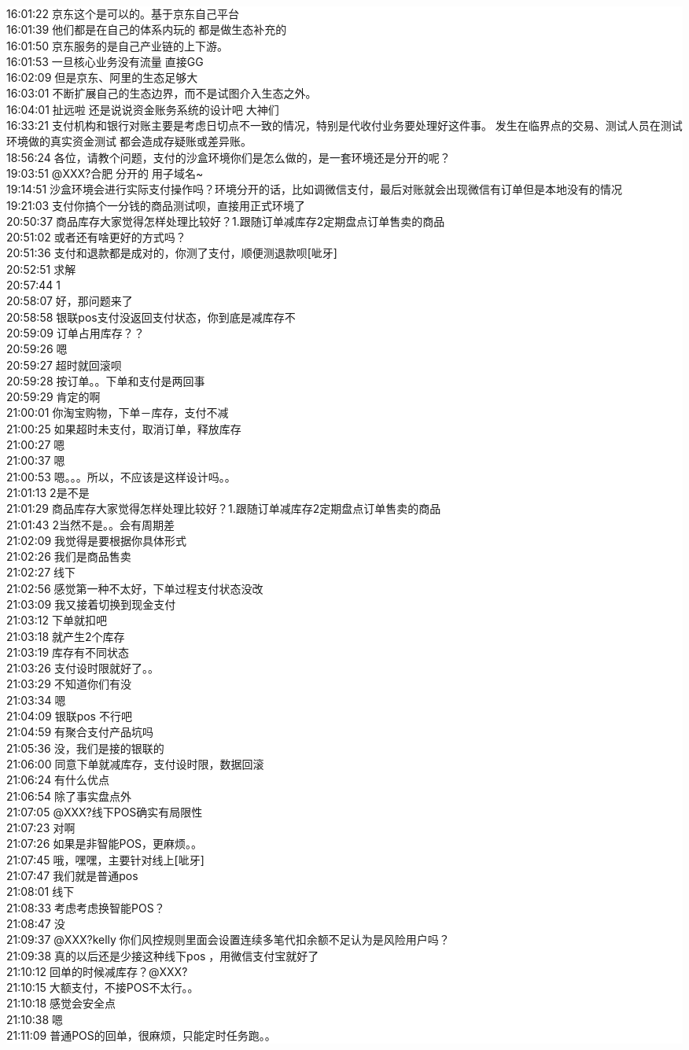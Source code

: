16:01:22  京东这个是可以的。基于京东自己平台  
16:01:39  他们都是在自己的体系内玩的 都是做生态补充的  
16:01:50  京东服务的是自己产业链的上下游。  
16:01:53  一旦核心业务没有流量 直接GG  
16:02:09  但是京东、阿里的生态足够大  
16:03:01  不断扩展自己的生态边界，而不是试图介入生态之外。  
16:04:01  扯远啦 还是说说资金账务系统的设计吧 大神们  
16:33:21  支付机构和银行对账主要是考虑日切点不一致的情况，特别是代收付业务要处理好这件事。 发生在临界点的交易、测试人员在测试环境做的真实资金测试 都会造成存疑账或差异账。  
18:56:24  各位，请教个问题，支付的沙盒环境你们是怎么做的，是一套环境还是分开的呢？  
19:03:51  @XXX?合肥 分开的 用子域名~  
19:14:51  沙盒环境会进行实际支付操作吗？环境分开的话，比如调微信支付，最后对账就会出现微信有订单但是本地没有的情况  
19:21:03  支付你搞个一分钱的商品测试呗，直接用正式环境了  
20:50:37  商品库存大家觉得怎样处理比较好？1.跟随订单减库存2定期盘点订单售卖的商品  
20:51:02  或者还有啥更好的方式吗？  
20:51:36  支付和退款都是成对的，你测了支付，顺便测退款呗[呲牙]  
20:52:51  求解  
20:57:44  1  
20:58:07  好，那问题来了  
20:58:58  银联pos支付没返回支付状态，你到底是减库存不  
20:59:09  订单占用库存？？  
20:59:26  嗯  
20:59:27  超时就回滚呗  
20:59:28  按订单。。下单和支付是两回事  
20:59:29  肯定的啊  
21:00:01  你淘宝购物，下单－库存，支付不减  
21:00:25  如果超时未支付，取消订单，释放库存  
21:00:27  嗯  
21:00:37  嗯  
21:00:53  嗯。。。所以，不应该是这样设计吗。。  
21:01:13  2是不是  
21:01:29  商品库存大家觉得怎样处理比较好？1.跟随订单减库存2定期盘点订单售卖的商品  
21:01:43  2当然不是。。会有周期差  
21:02:09  我觉得是要根据你具体形式  
21:02:26  我们是商品售卖  
21:02:27  线下  
21:02:56  感觉第一种不太好，下单过程支付状态没改  
21:03:09  我又接着切换到现金支付  
21:03:12  下单就扣吧  
21:03:18  就产生2个库存  
21:03:19  库存有不同状态  
21:03:26  支付设时限就好了。。  
21:03:29  不知道你们有没  
21:03:34  嗯  
21:04:09  银联pos 不行吧  
21:04:59  有聚合支付产品坑吗  
21:05:36  没，我们是接的银联的  
21:06:00  同意下单就减库存，支付设时限，数据回滚  
21:06:24  有什么优点  
21:06:54  除了事实盘点外  
21:07:05  @XXX?线下POS确实有局限性  
21:07:23  对啊  
21:07:26  如果是非智能POS，更麻烦。。  
21:07:45  哦，嘿嘿，主要针对线上[呲牙]  
21:07:47  我们就是普通pos  
21:08:01  线下  
21:08:33  考虑考虑换智能POS？  
21:08:47  没  
21:09:37  @XXX?kelly 你们风控规则里面会设置连续多笔代扣余额不足认为是风险用户吗？  
21:09:38  真的以后还是少接这种线下pos ，用微信支付宝就好了  
21:10:12  回单的时候减库存？@XXX?  
21:10:15  大额支付，不接POS不太行。。  
21:10:18  感觉会安全点  
21:10:38  嗯  
21:11:09  普通POS的回单，很麻烦，只能定时任务跑。。  